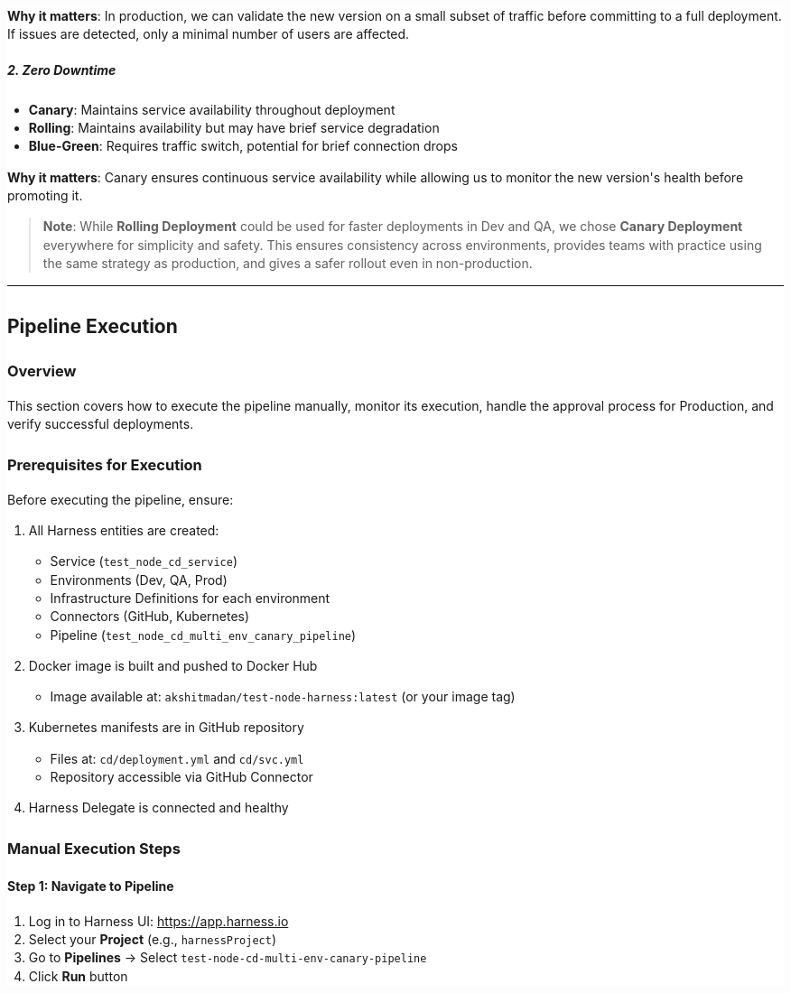 **Why it matters**: In production, we can validate the new version on a small subset of traffic before committing to a full deployment. If issues are detected, only a minimal number of users are affected.

##### 2. **Zero Downtime**
- **Canary**: Maintains service availability throughout deployment
- **Rolling**: Maintains availability but may have brief service degradation
- **Blue-Green**: Requires traffic switch, potential for brief connection drops

**Why it matters**: Canary ensures continuous service availability while allowing us to monitor the new version's health before promoting it.

> **Note**: While **Rolling Deployment** could be used for faster deployments in Dev and QA, we chose **Canary Deployment** everywhere for simplicity and safety. This ensures consistency across environments, provides teams with practice using the same strategy as production, and gives a safer rollout even in non-production.

---

## Pipeline Execution

### Overview

This section covers how to execute the pipeline manually, monitor its execution, handle the approval process for Production, and verify successful deployments.

### Prerequisites for Execution

Before executing the pipeline, ensure:

1. All Harness entities are created:
   - Service (`test_node_cd_service`)
   - Environments (Dev, QA, Prod)
   - Infrastructure Definitions for each environment
   - Connectors (GitHub, Kubernetes)
   - Pipeline (`test_node_cd_multi_env_canary_pipeline`)

2. Docker image is built and pushed to Docker Hub
   - Image available at: `akshitmadan/test-node-harness:latest` (or your image tag)

3. Kubernetes manifests are in GitHub repository
   - Files at: `cd/deployment.yml` and `cd/svc.yml`
   - Repository accessible via GitHub Connector

4. Harness Delegate is connected and healthy

### Manual Execution Steps

#### Step 1: Navigate to Pipeline

1. Log in to Harness UI: https://app.harness.io
2. Select your **Project** (e.g., `harnessProject`)
3. Go to **Pipelines** → Select `test-node-cd-multi-env-canary-pipeline`
4. Click **Run** button
